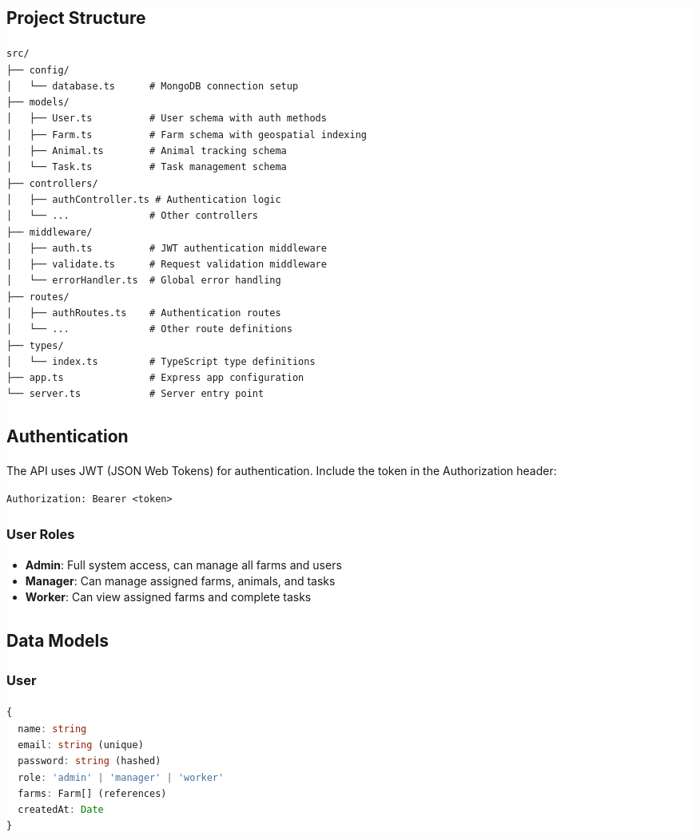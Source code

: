## Project Structure

```
src/
├── config/
│   └── database.ts      # MongoDB connection setup
├── models/
│   ├── User.ts          # User schema with auth methods
│   ├── Farm.ts          # Farm schema with geospatial indexing
│   ├── Animal.ts        # Animal tracking schema
│   └── Task.ts          # Task management schema
├── controllers/
│   ├── authController.ts # Authentication logic
│   └── ...              # Other controllers
├── middleware/
│   ├── auth.ts          # JWT authentication middleware
│   ├── validate.ts      # Request validation middleware
│   └── errorHandler.ts  # Global error handling
├── routes/
│   ├── authRoutes.ts    # Authentication routes
│   └── ...              # Other route definitions
├── types/
│   └── index.ts         # TypeScript type definitions
├── app.ts               # Express app configuration
└── server.ts            # Server entry point
```

## Authentication

The API uses JWT (JSON Web Tokens) for authentication. Include the token in the Authorization header:

```
Authorization: Bearer <token>
```

### User Roles
- **Admin**: Full system access, can manage all farms and users
- **Manager**: Can manage assigned farms, animals, and tasks
- **Worker**: Can view assigned farms and complete tasks

## Data Models

### User
```typescript
{
  name: string
  email: string (unique)
  password: string (hashed)
  role: 'admin' | 'manager' | 'worker'
  farms: Farm[] (references)
  createdAt: Date
}
```
